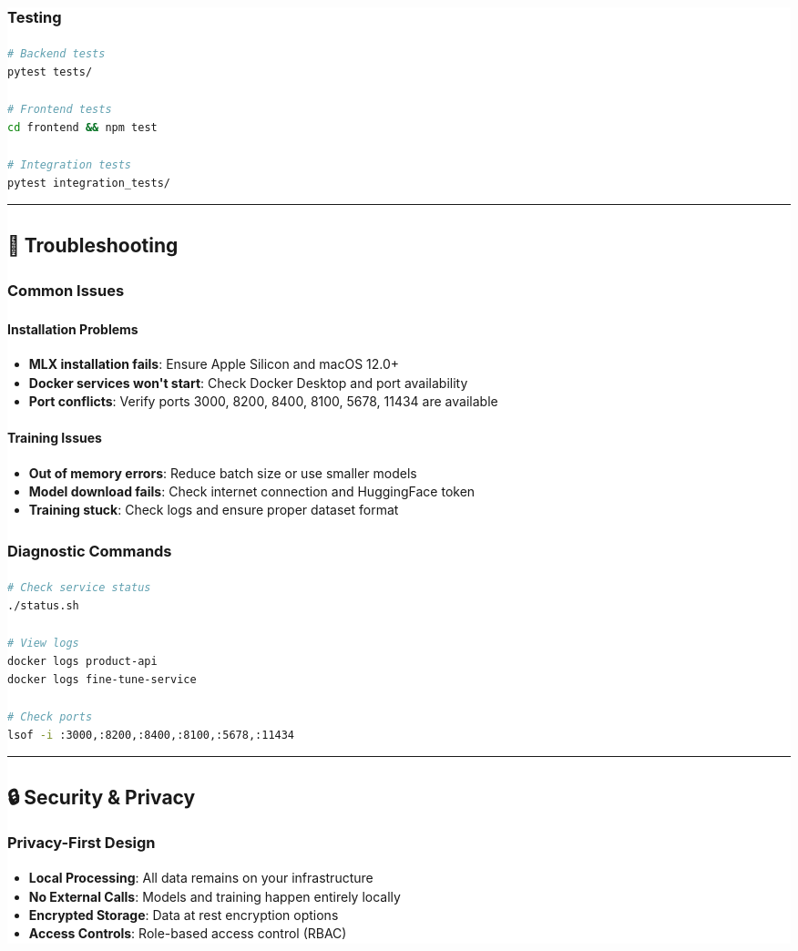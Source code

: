 ### Testing

```bash
# Backend tests
pytest tests/

# Frontend tests
cd frontend && npm test

# Integration tests
pytest integration_tests/
```

---

## 🚨 Troubleshooting

### Common Issues

#### Installation Problems
- **MLX installation fails**: Ensure Apple Silicon and macOS 12.0+
- **Docker services won't start**: Check Docker Desktop and port availability
- **Port conflicts**: Verify ports 3000, 8200, 8400, 8100, 5678, 11434 are available

#### Training Issues
- **Out of memory errors**: Reduce batch size or use smaller models
- **Model download fails**: Check internet connection and HuggingFace token
- **Training stuck**: Check logs and ensure proper dataset format

### Diagnostic Commands

```bash
# Check service status
./status.sh

# View logs
docker logs product-api
docker logs fine-tune-service

# Check ports
lsof -i :3000,:8200,:8400,:8100,:5678,:11434
```

---

## 🔒 Security & Privacy

### Privacy-First Design
- **Local Processing**: All data remains on your infrastructure
- **No External Calls**: Models and training happen entirely locally
- **Encrypted Storage**: Data at rest encryption options
- **Access Controls**: Role-based access control (RBAC)
